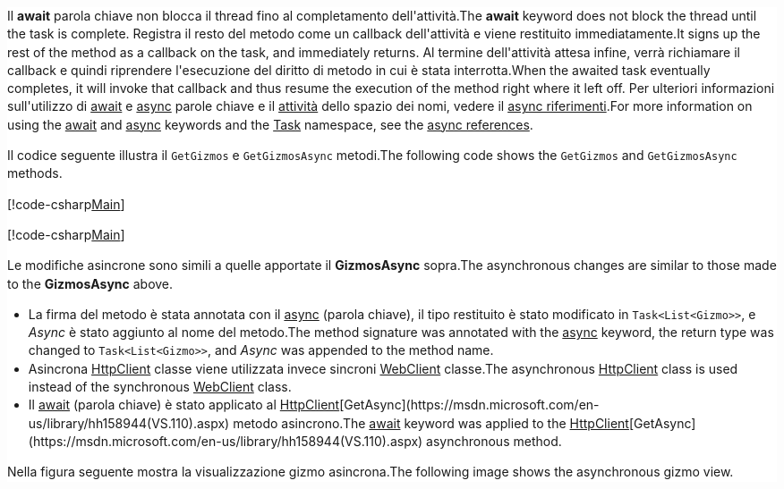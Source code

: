 <span data-ttu-id="658a6-217">Il **await** parola chiave non blocca il thread fino al completamento dell'attività.</span><span class="sxs-lookup"><span data-stu-id="658a6-217">The **await** keyword does not block the thread until the task is complete.</span></span> <span data-ttu-id="658a6-218">Registra il resto del metodo come un callback dell'attività e viene restituito immediatamente.</span><span class="sxs-lookup"><span data-stu-id="658a6-218">It signs up the rest of the method as a callback on the task, and immediately returns.</span></span> <span data-ttu-id="658a6-219">Al termine dell'attività attesa infine, verrà richiamare il callback e quindi riprendere l'esecuzione del diritto di metodo in cui è stata interrotta.</span><span class="sxs-lookup"><span data-stu-id="658a6-219">When the awaited task eventually completes, it will invoke that callback and thus resume the execution of the method right where it left off.</span></span> <span data-ttu-id="658a6-220">Per ulteriori informazioni sull'utilizzo di [await](https://msdn.microsoft.com/en-us/library/hh156528(VS.110).aspx) e [async](https://msdn.microsoft.com/en-us/library/hh156513(VS.110).aspx) parole chiave e il [attività](https://msdn.microsoft.com/en-us/library/system.threading.tasks.task.aspx) dello spazio dei nomi, vedere il [async riferimenti](https://docs.microsoft.com/dotnet/csharp/language-reference/keywords/async).</span><span class="sxs-lookup"><span data-stu-id="658a6-220">For more information on using the [await](https://msdn.microsoft.com/en-us/library/hh156528(VS.110).aspx) and [async](https://msdn.microsoft.com/en-us/library/hh156513(VS.110).aspx) keywords and the [Task](https://msdn.microsoft.com/en-us/library/system.threading.tasks.task.aspx) namespace, see the [async references](https://docs.microsoft.com/dotnet/csharp/language-reference/keywords/async).</span></span>

<span data-ttu-id="658a6-221">Il codice seguente illustra il `GetGizmos` e `GetGizmosAsync` metodi.</span><span class="sxs-lookup"><span data-stu-id="658a6-221">The following code shows the `GetGizmos` and `GetGizmosAsync` methods.</span></span>

[!code-csharp[Main](using-asynchronous-methods-in-aspnet-45/samples/sample6.cs)]

[!code-csharp[Main](using-asynchronous-methods-in-aspnet-45/samples/sample7.cs?highlight=1,4-8)]

 <span data-ttu-id="658a6-222">Le modifiche asincrone sono simili a quelle apportate il **GizmosAsync** sopra.</span><span class="sxs-lookup"><span data-stu-id="658a6-222">The asynchronous changes are similar to those made to the **GizmosAsync** above.</span></span> 

- <span data-ttu-id="658a6-223">La firma del metodo è stata annotata con il [async](https://msdn.microsoft.com/en-us/library/hh156513(VS.110).aspx) (parola chiave), il tipo restituito è stato modificato in `Task<List<Gizmo>>`, e *Async* è stato aggiunto al nome del metodo.</span><span class="sxs-lookup"><span data-stu-id="658a6-223">The method signature was annotated with the [async](https://msdn.microsoft.com/en-us/library/hh156513(VS.110).aspx) keyword, the return type was changed to `Task<List<Gizmo>>`, and *Async* was appended to the method name.</span></span>
- <span data-ttu-id="658a6-224">Asincrona [HttpClient](https://msdn.microsoft.com/en-us/library/system.net.http.httpclient(VS.110).aspx) classe viene utilizzata invece sincroni [WebClient](https://msdn.microsoft.com/en-us/library/system.net.webclient.aspx) classe.</span><span class="sxs-lookup"><span data-stu-id="658a6-224">The asynchronous [HttpClient](https://msdn.microsoft.com/en-us/library/system.net.http.httpclient(VS.110).aspx) class is used instead of the synchronous [WebClient](https://msdn.microsoft.com/en-us/library/system.net.webclient.aspx) class.</span></span>
- <span data-ttu-id="658a6-225">Il [await](https://msdn.microsoft.com/en-us/library/hh156528(VS.110).aspx) (parola chiave) è stato applicato al [HttpClient](https://msdn.microsoft.com/en-us/library/system.net.http.httpclient(VS.110).aspx)[GetAsync](https://msdn.microsoft.com/en-us/library/hh158944(VS.110).aspx) metodo asincrono.</span><span class="sxs-lookup"><span data-stu-id="658a6-225">The [await](https://msdn.microsoft.com/en-us/library/hh156528(VS.110).aspx) keyword was applied to the [HttpClient](https://msdn.microsoft.com/en-us/library/system.net.http.httpclient(VS.110).aspx)[GetAsync](https://msdn.microsoft.com/en-us/library/hh158944(VS.110).aspx) asynchronous method.</span></span>

<span data-ttu-id="658a6-226">Nella figura seguente mostra la visualizzazione gizmo asincrona.</span><span class="sxs-lookup"><span data-stu-id="658a6-226">The following image shows the asynchronous gizmo view.</span></span>
